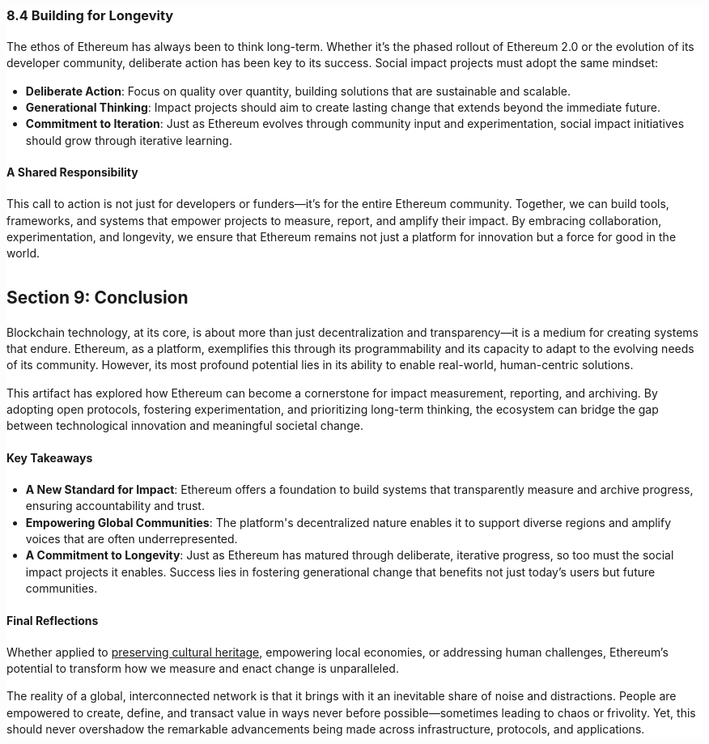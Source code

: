 

### **8.4 Building for Longevity**

The ethos of Ethereum has always been to think long-term. Whether it’s the phased rollout of Ethereum 2.0 or the evolution of its developer community, deliberate action has been key to its success. Social impact projects must adopt the same mindset:

- **Deliberate Action**: Focus on quality over quantity, building solutions that are sustainable and scalable.
- **Generational Thinking**: Impact projects should aim to create lasting change that extends beyond the immediate future.
- **Commitment to Iteration**: Just as Ethereum evolves through community input and experimentation, social impact initiatives should grow through iterative learning.



#### **A Shared Responsibility**

This call to action is not just for developers or funders—it’s for the entire Ethereum community. Together, we can build tools, frameworks, and systems that empower projects to measure, report, and amplify their impact. By embracing collaboration, experimentation, and longevity, we ensure that Ethereum remains not just a platform for innovation but a force for good in the world.

## **Section 9: Conclusion**

Blockchain technology, at its core, is about more than just decentralization and transparency—it is a medium for creating systems that endure. Ethereum, as a platform, exemplifies this through its programmability and its capacity to adapt to the evolving needs of its community. However, its most profound potential lies in its ability to enable real-world, human-centric solutions.

This artifact has explored how Ethereum can become a cornerstone for impact measurement, reporting, and archiving. By adopting open protocols, fostering experimentation, and prioritizing long-term thinking, the ecosystem can bridge the gap between technological innovation and meaningful societal change.

#### **Key Takeaways**

- **A New Standard for Impact**: Ethereum offers a foundation to build systems that transparently measure and archive progress, ensuring accountability and trust.
- **Empowering Global Communities**: The platform's decentralized nature enables it to support diverse regions and amplify voices that are often underrepresented.
- **A Commitment to Longevity**: Just as Ethereum has matured through deliberate, iterative progress, so too must the social impact projects it enables. Success lies in fostering generational change that benefits not just today’s users but future communities.

#### **Final Reflections**
Whether applied to [preserving cultural heritage](https://summitshare.co), empowering local economies, or addressing human challenges, Ethereum’s potential to transform how we measure and enact change is unparalleled.

The reality of a global, interconnected network is that it brings with it an inevitable share of noise and distractions. People are empowered to create, define, and transact value in ways never before possible—sometimes leading to chaos or frivolity. Yet, this should never overshadow the remarkable advancements being made across infrastructure, protocols, and applications.
